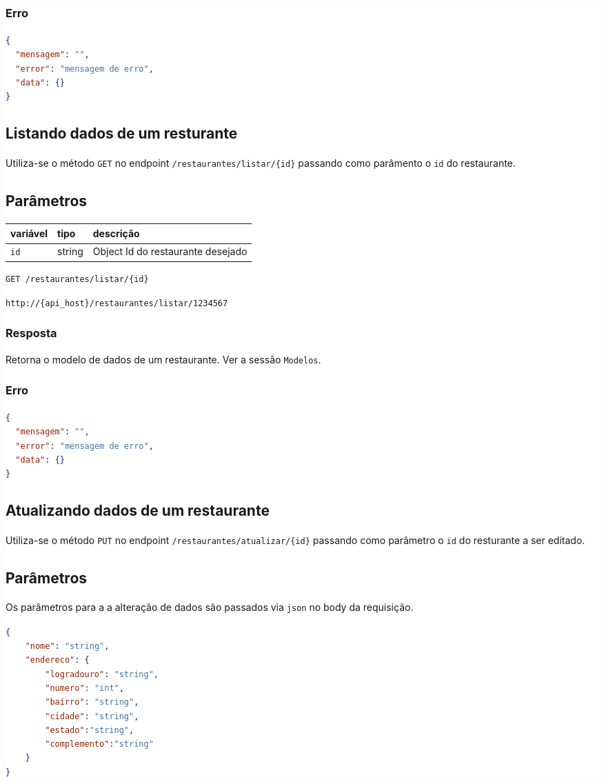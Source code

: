 
### Erro

  ```json
  {
    "mensagem": "",
    "error": "mensagem de erro",
    "data": {}
  }
  ```

## Listando dados de um resturante

Utiliza-se o método `GET` no endpoint `/restaurantes/listar/{id}` passando como parâmento o `id` do restaurante.
  
## Parâmetros

| variável     | tipo               | descrição                 |
|:-------------|:---------------|:----------------------------|
| `id`    |string                   | Object Id do restaurante desejado|

`GET /restaurantes/listar/{id}`

    http://{api_host}/restaurantes/listar/1234567

### Resposta
Retorna o modelo de dados de um restaurante. Ver a sessão `Modelos`.

### Erro

  ```json
  {
    "mensagem": "",
    "error": "mensagem de erro",
    "data": {}
  }
  ```

## Atualizando dados de um restaurante

Utiliza-se o método `PUT` no endpoint `/restaurantes/atualizar/{id}` passando como parâmetro o `id` do resturante a ser editado. 

## Parâmetros
 Os parâmetros para a a alteração de dados são passados via `json` no body da requisição.

```json
{
    "nome": "string",
    "endereco": {
        "logradouro": "string",
        "numero": "int",
        "bairro": "string",
        "cidade": "string",
        "estado":"string",
        "complemento":"string"
    }
}
```
  